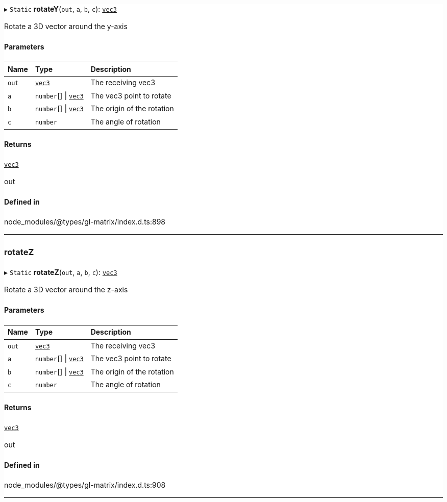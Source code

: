 ▸ `Static` **rotateY**(`out`, `a`, `b`, `c`): [`vec3`](neuroglancer_util_geom.vec3.md)

Rotate a 3D vector around the y-axis

#### Parameters

| Name | Type | Description |
| :------ | :------ | :------ |
| `out` | [`vec3`](neuroglancer_util_geom.vec3.md) | The receiving vec3 |
| `a` | `number`[] \| [`vec3`](neuroglancer_util_geom.vec3.md) | The vec3 point to rotate |
| `b` | `number`[] \| [`vec3`](neuroglancer_util_geom.vec3.md) | The origin of the rotation |
| `c` | `number` | The angle of rotation |

#### Returns

[`vec3`](neuroglancer_util_geom.vec3.md)

out

#### Defined in

node_modules/@types/gl-matrix/index.d.ts:898

___

### rotateZ

▸ `Static` **rotateZ**(`out`, `a`, `b`, `c`): [`vec3`](neuroglancer_util_geom.vec3.md)

Rotate a 3D vector around the z-axis

#### Parameters

| Name | Type | Description |
| :------ | :------ | :------ |
| `out` | [`vec3`](neuroglancer_util_geom.vec3.md) | The receiving vec3 |
| `a` | `number`[] \| [`vec3`](neuroglancer_util_geom.vec3.md) | The vec3 point to rotate |
| `b` | `number`[] \| [`vec3`](neuroglancer_util_geom.vec3.md) | The origin of the rotation |
| `c` | `number` | The angle of rotation |

#### Returns

[`vec3`](neuroglancer_util_geom.vec3.md)

out

#### Defined in

node_modules/@types/gl-matrix/index.d.ts:908

___
